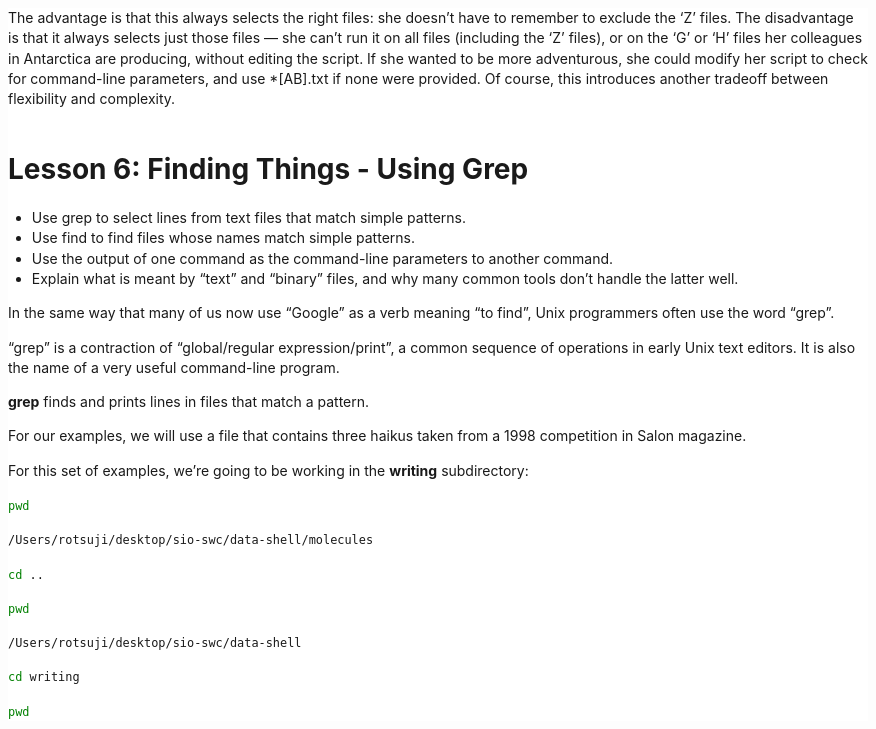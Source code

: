 The advantage is that this always selects the right files: she doesn’t have to remember to exclude the ‘Z’ files. The disadvantage is that it always selects just those files — she can’t run it on all files (including the ‘Z’ files), or on the ‘G’ or ‘H’ files her colleagues in Antarctica are producing, without editing the script. If she wanted to be more adventurous, she could modify her script to check for command-line parameters, and use \*[AB].txt if none were provided. Of course, this introduces another tradeoff between flexibility and complexity.

# Lesson 6: Finding Things - Using Grep

* Use grep to select lines from text files that match simple patterns.
* Use find to find files whose names match simple patterns.
* Use the output of one command as the command-line parameters to another command.
* Explain what is meant by “text” and “binary” files, and why many common tools don’t handle the latter well.


In the same way that many of us now use “Google” as a verb meaning “to find”, Unix programmers often use the word “grep”. 

“grep” is a contraction of “global/regular expression/print”, a common sequence of operations in early Unix text editors. It is also the name of a very useful command-line program.

**grep** finds and prints lines in files that match a pattern. 

For our examples, we will use a file that contains three haikus taken from a 1998 competition in Salon magazine. 

For this set of examples, we’re going to be working in the **writing** subdirectory:


```bash
pwd
```

    /Users/rotsuji/desktop/sio-swc/data-shell/molecules



```bash
cd ..
```

    


```bash
pwd
```

    /Users/rotsuji/desktop/sio-swc/data-shell



```bash
cd writing
```

    


```bash
pwd
```
